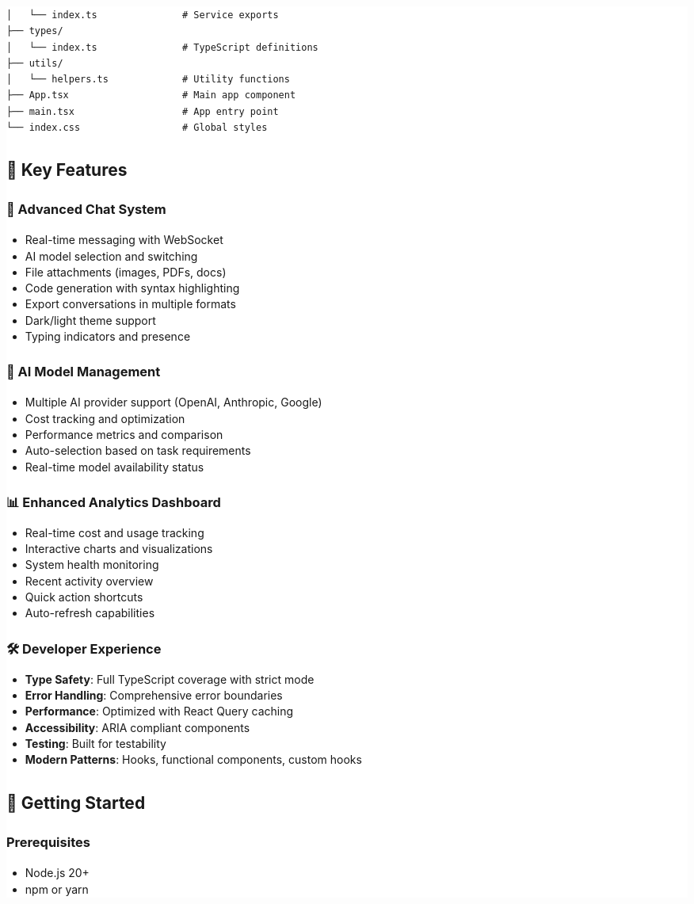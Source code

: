 ```
│   └── index.ts               # Service exports
├── types/
│   └── index.ts               # TypeScript definitions
├── utils/
│   └── helpers.ts             # Utility functions
├── App.tsx                    # Main app component
├── main.tsx                   # App entry point
└── index.css                  # Global styles
```

## 🎯 Key Features

### 💬 Advanced Chat System
- Real-time messaging with WebSocket
- AI model selection and switching
- File attachments (images, PDFs, docs)
- Code generation with syntax highlighting
- Export conversations in multiple formats
- Dark/light theme support
- Typing indicators and presence

### 🤖 AI Model Management
- Multiple AI provider support (OpenAI, Anthropic, Google)
- Cost tracking and optimization
- Performance metrics and comparison
- Auto-selection based on task requirements
- Real-time model availability status

### 📊 Enhanced Analytics Dashboard
- Real-time cost and usage tracking
- Interactive charts and visualizations
- System health monitoring
- Recent activity overview
- Quick action shortcuts
- Auto-refresh capabilities

### 🛠️ Developer Experience
- **Type Safety**: Full TypeScript coverage with strict mode
- **Error Handling**: Comprehensive error boundaries
- **Performance**: Optimized with React Query caching
- **Accessibility**: ARIA compliant components
- **Testing**: Built for testability
- **Modern Patterns**: Hooks, functional components, custom hooks

## 🚀 Getting Started

### Prerequisites
- Node.js 20+
- npm or yarn
